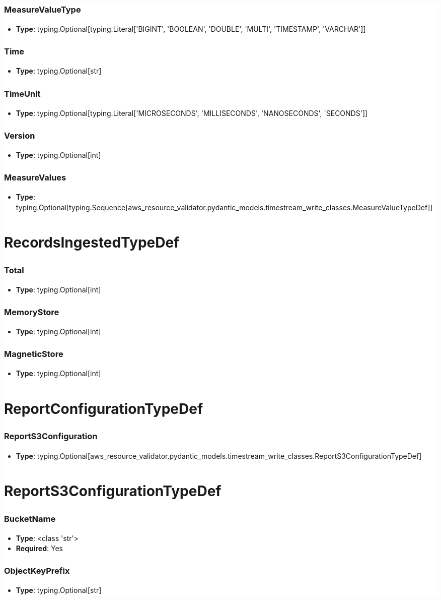 ### MeasureValueType
- **Type**: typing.Optional[typing.Literal['BIGINT', 'BOOLEAN', 'DOUBLE', 'MULTI', 'TIMESTAMP', 'VARCHAR']]

### Time
- **Type**: typing.Optional[str]

### TimeUnit
- **Type**: typing.Optional[typing.Literal['MICROSECONDS', 'MILLISECONDS', 'NANOSECONDS', 'SECONDS']]

### Version
- **Type**: typing.Optional[int]

### MeasureValues
- **Type**: typing.Optional[typing.Sequence[aws_resource_validator.pydantic_models.timestream_write_classes.MeasureValueTypeDef]]


# RecordsIngestedTypeDef

### Total
- **Type**: typing.Optional[int]

### MemoryStore
- **Type**: typing.Optional[int]

### MagneticStore
- **Type**: typing.Optional[int]


# ReportConfigurationTypeDef

### ReportS3Configuration
- **Type**: typing.Optional[aws_resource_validator.pydantic_models.timestream_write_classes.ReportS3ConfigurationTypeDef]


# ReportS3ConfigurationTypeDef

### BucketName
- **Type**: <class 'str'>
- **Required**: Yes

### ObjectKeyPrefix
- **Type**: typing.Optional[str]
